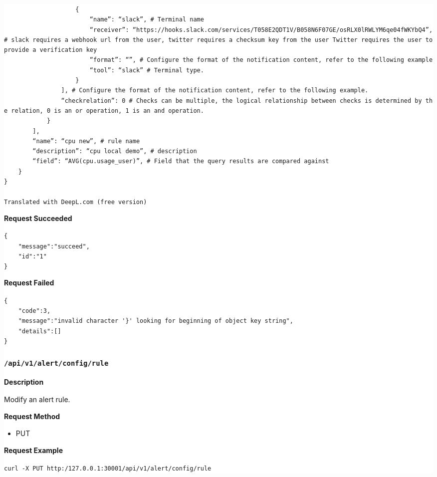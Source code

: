 ```shell
                    {
                        “name”: “slack”, # Terminal name
                        “receiver”: “https://hooks.slack.com/services/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”, # slack requires a webhook url from the user, twitter requires a checksum key from the user Twitter requires the user to provide a verification key
                        “format”: “”, # Configure the format of the notification content, refer to the following example
                        “tool”: “slack” # Terminal type.
                    }
                ], # Configure the format of the notification content, refer to the following example.
                “checkrelation”: 0 # Checks can be multiple, the logical relationship between checks is determined by the relation, 0 is an or operation, 1 is an and operation.
            }
        ],
        “name”: “cpu new”, # rule name
        “description”: “cpu local demo”, # description
        “field”: “AVG(cpu.usage_user)”, # Field that the query results are compared against
    }
}

Translated with DeepL.com (free version)
```

**Request Succeeded**

```shell
{ 
    "message":"succeed", 
    "id":"1"
}
```

**Request Failed**

```shell
{
    "code":3, 
    "message":"invalid character '}' looking for beginning of object key string", 
    "details":[]
}
```

### `/api/v1/alert/config/rule`

**Description**

Modify an alert rule.

**Request Method**

- PUT

**Request Example**

```shell
curl -X PUT http:/127.0.0.1:30001/api/v1/alert/config/rule
```
